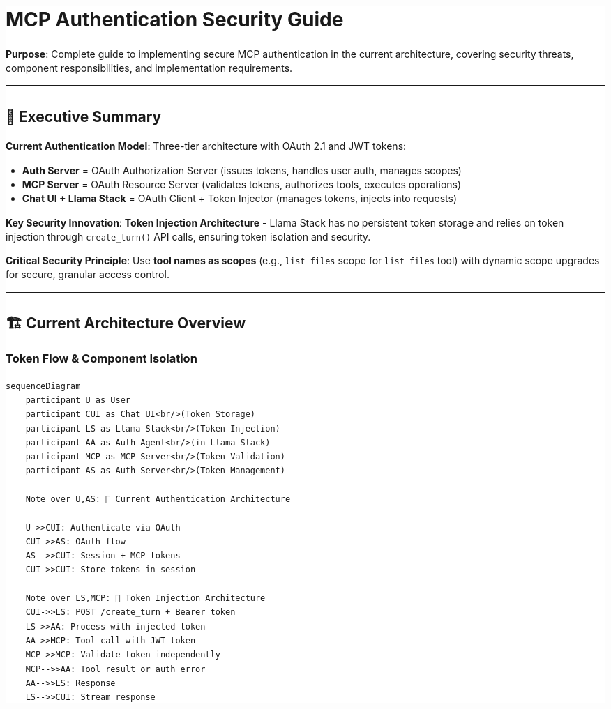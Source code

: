 # MCP Authentication Security Guide

**Purpose**: Complete guide to implementing secure MCP authentication in the current architecture, covering security threats, component responsibilities, and implementation requirements.

---

## 🎯 **Executive Summary**

**Current Authentication Model**: Three-tier architecture with OAuth 2.1 and JWT tokens:
- **Auth Server** = OAuth Authorization Server (issues tokens, handles user auth, manages scopes)
- **MCP Server** = OAuth Resource Server (validates tokens, authorizes tools, executes operations)  
- **Chat UI + Llama Stack** = OAuth Client + Token Injector (manages tokens, injects into requests)

**Key Security Innovation**: **Token Injection Architecture** - Llama Stack has no persistent token storage and relies on token injection through `create_turn()` API calls, ensuring token isolation and security.

**Critical Security Principle**: Use **tool names as scopes** (e.g., `list_files` scope for `list_files` tool) with dynamic scope upgrades for secure, granular access control.

---

## 🏗️ **Current Architecture Overview**

### **Token Flow & Component Isolation**

```mermaid
sequenceDiagram
    participant U as User
    participant CUI as Chat UI<br/>(Token Storage)
    participant LS as Llama Stack<br/>(Token Injection)
    participant AA as Auth Agent<br/>(in Llama Stack)
    participant MCP as MCP Server<br/>(Token Validation)
    participant AS as Auth Server<br/>(Token Management)

    Note over U,AS: 🔐 Current Authentication Architecture

    U->>CUI: Authenticate via OAuth
    CUI->>AS: OAuth flow
    AS-->>CUI: Session + MCP tokens
    CUI->>CUI: Store tokens in session

    Note over LS,MCP: 🔑 Token Injection Architecture
    CUI->>LS: POST /create_turn + Bearer token
    LS->>AA: Process with injected token
    AA->>MCP: Tool call with JWT token
    MCP->>MCP: Validate token independently
    MCP-->>AA: Tool result or auth error
    AA-->>LS: Response
    LS-->>CUI: Stream response
```
